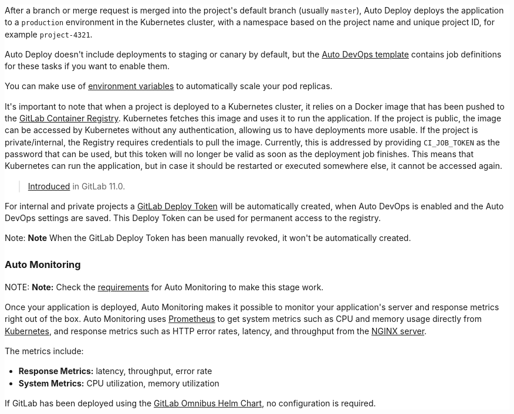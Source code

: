 After a branch or merge request is merged into the project's default branch (usually
`master`), Auto Deploy deploys the application to a `production` environment in
the Kubernetes cluster, with a namespace based on the project name and unique
project ID, for example `project-4321`.

Auto Deploy doesn't include deployments to staging or canary by default, but the
[Auto DevOps template] contains job definitions for these tasks if you want to
enable them.

You can make use of [environment variables](#helm-chart-variables) to automatically
scale your pod replicas.

It's important to note that when a project is deployed to a Kubernetes cluster,
it relies on a Docker image that has been pushed to the
[GitLab Container Registry](../../user/project/container_registry.md). Kubernetes
fetches this image and uses it to run the application. If the project is public,
the image can be accessed by Kubernetes without any authentication, allowing us
to have deployments more usable. If the project is private/internal, the
Registry requires credentials to pull the image. Currently, this is addressed
by providing `CI_JOB_TOKEN` as the password that can be used, but this token will
no longer be valid as soon as the deployment job finishes. This means that
Kubernetes can run the application, but in case it should be restarted or
executed somewhere else, it cannot be accessed again.

> [Introduced][ce-19507] in GitLab 11.0.

For internal and private projects a [GitLab Deploy Token](../../user/project/deploy_tokens/index.md###gitlab-deploy-token)
will be automatically created, when Auto DevOps is enabled and the Auto DevOps settings are saved. This Deploy Token
can be used for permanent access to the registry.

Note: **Note**
When the GitLab Deploy Token has been manually revoked, it won't be automatically created.

### Auto Monitoring

NOTE: **Note:**
Check the [requirements](#requirements) for Auto Monitoring to make this stage
work.

Once your application is deployed, Auto Monitoring makes it possible to monitor
your application's server and response metrics right out of the box. Auto
Monitoring uses [Prometheus](../../user/project/integrations/prometheus.md) to
get system metrics such as CPU and memory usage directly from
[Kubernetes](../../user/project/integrations/prometheus_library/kubernetes.md),
and response metrics such as HTTP error rates, latency, and throughput from the
[NGINX server](../../user/project/integrations/prometheus_library/nginx_ingress.md).

The metrics include:

* **Response Metrics:** latency, throughput, error rate
* **System Metrics:** CPU utilization, memory utilization

If GitLab has been deployed using the [GitLab Omnibus Helm Chart], no
configuration is required.


[ce-37115]: https://gitlab.com/gitlab-org/gitlab-ce/issues/37115
[kubernetes-clusters]: ../../user/project/clusters/index.md
[docker-in-docker]: ../../docker/using_docker_build.md#use-docker-in-docker-executor
[review-app]: ../../ci/review_apps/index.md
[container-registry]: ../../user/project/container_registry.md
[postgresql]: https://www.postgresql.org/
[auto devops template]: https://gitlab.com/gitlab-org/gitlab-ci-yml/blob/master/Auto-DevOps.gitlab-ci.yml
[gitlab omnibus helm chart]: ../../install/kubernetes/gitlab_omnibus.md
[ee]: https://about.gitlab.com/products/
[ce-19507]: https://gitlab.com/gitlab-org/gitlab-ce/merge_requests/19507